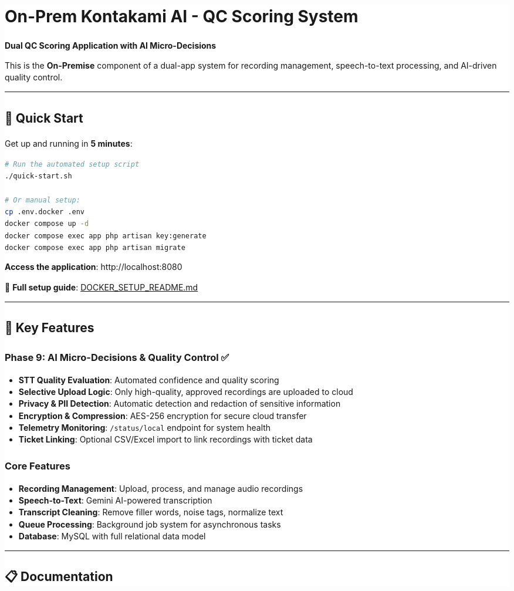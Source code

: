 # On-Prem Kontakami AI - QC Scoring System

**Dual QC Scoring Application with AI Micro-Decisions**

This is the **On-Premise** component of a dual-app system for recording management, speech-to-text processing, and AI-driven quality control.

---

## 🚀 Quick Start

Get up and running in **5 minutes**:

```bash
# Run the automated setup script
./quick-start.sh

# Or manual setup:
cp .env.docker .env
docker compose up -d
docker compose exec app php artisan key:generate
docker compose exec app php artisan migrate
```

**Access the application**: http://localhost:8080

📖 **Full setup guide**: [DOCKER_SETUP_README.md](DOCKER_SETUP_README.md)

---

## 🎯 Key Features

### Phase 9: AI Micro-Decisions & Quality Control ✅

- **STT Quality Evaluation**: Automated confidence and quality scoring
- **Selective Upload Logic**: Only high-quality, approved recordings are uploaded to cloud
- **Privacy & PII Detection**: Automatic detection and redaction of sensitive information
- **Encryption & Compression**: AES-256 encryption for secure cloud transfer
- **Telemetry Monitoring**: `/status/local` endpoint for system health
- **Ticket Linking**: Optional CSV/Excel import to link recordings with ticket data

### Core Features

- **Recording Management**: Upload, process, and manage audio recordings
- **Speech-to-Text**: Gemini AI-powered transcription
- **Transcript Cleaning**: Remove filler words, noise tags, normalize text
- **Queue Processing**: Background job system for asynchronous tasks
- **Database**: MySQL with full relational data model

---

## 📋 Documentation
